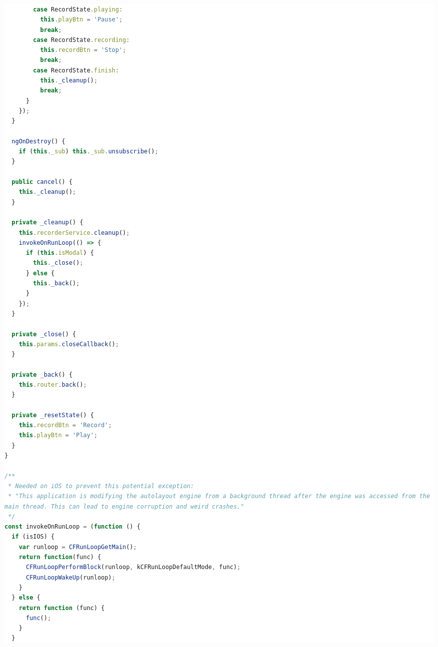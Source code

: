 ```ts
        case RecordState.playing:
          this.playBtn = 'Pause';
          break;
        case RecordState.recording:
          this.recordBtn = 'Stop';
          break;
        case RecordState.finish:
          this._cleanup();
          break;
      }
    });
  }

  ngOnDestroy() {
    if (this._sub) this._sub.unsubscribe();
  }

  public cancel() {
    this._cleanup();
  }

  private _cleanup() {
    this.recorderService.cleanup();
    invokeOnRunLoop(() => {
      if (this.isModal) {
        this._close();
      } else {
        this._back();
      }
    });
  }

  private _close() {
    this.params.closeCallback();
  }

  private _back() {
    this.router.back();
  }

  private _resetState() {
    this.recordBtn = 'Record';
    this.playBtn = 'Play';
  }
}

/**
 * Needed on iOS to prevent this potential exception:
 * "This application is modifying the autolayout engine from a background thread after the engine was accessed from the main thread. This can lead to engine corruption and weird crashes."
 */
const invokeOnRunLoop = (function () {
  if (isIOS) {
    var runloop = CFRunLoopGetMain();
    return function(func) {
      CFRunLoopPerformBlock(runloop, kCFRunLoopDefaultMode, func);
      CFRunLoopWakeUp(runloop);
    }
  } else {
    return function (func) {
      func();
    }
  }
```